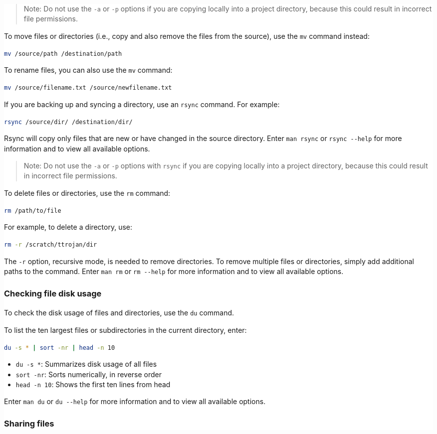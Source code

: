 > Note: Do not use the `-a` or `-p` options if you are copying locally into a project directory, because this could result in incorrect file permissions.

To move files or directories (i.e., copy and also remove the files from the source), use the `mv` command instead:

```sh
mv /source/path /destination/path
```

To rename files, you can also use the `mv` command:

```sh
mv /source/filename.txt /source/newfilename.txt
```

If you are backing up and syncing a directory, use an `rsync` command. For example:

```sh
rsync /source/dir/ /destination/dir/
```

Rsync will copy only files that are new or have changed in the source directory. Enter `man rsync` or `rsync --help` for more information and to view all available options.

> Note: Do not use the `-a` or `-p` options with `rsync` if you are copying locally into a project directory, because this could result in incorrect file permissions.

To delete files or directories, use the `rm` command:

```sh
rm /path/to/file
```

For example, to delete a directory, use:

```sh
rm -r /scratch/ttrojan/dir
```

The `-r` option, recursive mode, is needed to remove directories. To remove multiple files or directories, simply add additional paths to the command. Enter `man rm` or `rm --help` for more information and to view all available options.

### Checking file disk usage

To check the disk usage of files and directories, use the `du` command.

To list the ten largest files or subdirectories in the current directory, enter:

```sh
du -s * | sort -nr | head -n 10
```

- `du -s *`: Summarizes disk usage of all files
- `sort -nr`: Sorts numerically, in reverse order
- `head -n 10`: Shows the first ten lines from head

Enter `man du` or `du --help` for more information and to view all available options.

### Sharing files

